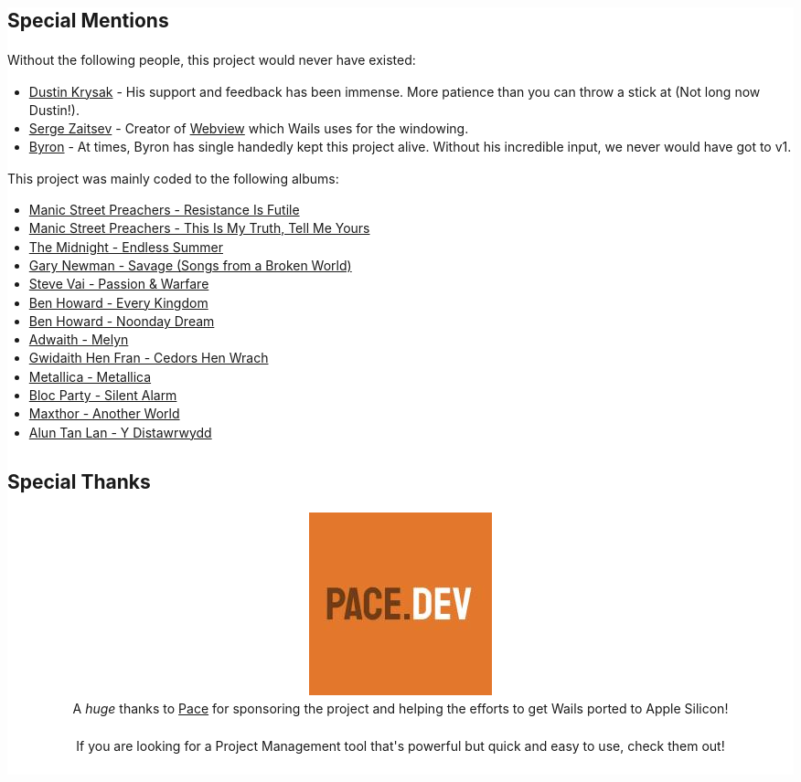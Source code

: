 <span id="nav-10"></span>

## Special Mentions

Without the following people, this project would never have existed:

- [Dustin Krysak](https://wiki.ubuntu.com/bashfulrobot) - His support and feedback has been immense. More patience than
  you can throw a stick at (Not long now Dustin!).
- [Serge Zaitsev](https://github.com/zserge) - Creator of [Webview](https://github.com/zserge/webview) which Wails uses
  for the windowing.
- [Byron](https://github.com/bh90210) - At times, Byron has single handedly kept this project alive. Without his
  incredible input, we never would have got to v1.

This project was mainly coded to the following albums:

- [Manic Street Preachers - Resistance Is Futile](https://open.spotify.com/album/1R2rsEUqXjIvAbzM0yHrxA)
- [Manic Street Preachers - This Is My Truth, Tell Me Yours](https://open.spotify.com/album/4VzCL9kjhgGQeKCiojK1YN)
- [The Midnight - Endless Summer](https://open.spotify.com/album/4Krg8zvprquh7TVn9OxZn8)
- [Gary Newman - Savage (Songs from a Broken World)](https://open.spotify.com/album/3kMfsD07Q32HRWKRrpcexr)
- [Steve Vai - Passion & Warfare](https://open.spotify.com/album/0oL0OhrE2rYVns4IGj8h2m)
- [Ben Howard - Every Kingdom](https://open.spotify.com/album/1nJsbWm3Yy2DW1KIc1OKle)
- [Ben Howard - Noonday Dream](https://open.spotify.com/album/6astw05cTiXEc2OvyByaPs)
- [Adwaith - Melyn](https://open.spotify.com/album/2vBE40Rp60tl7rNqIZjaXM)
- [Gwidaith Hen Fran - Cedors Hen Wrach](https://open.spotify.com/album/3v2hrfNGINPLuDP0YDTOjm)
- [Metallica - Metallica](https://open.spotify.com/album/2Kh43m04B1UkVcpcRa1Zug)
- [Bloc Party - Silent Alarm](https://open.spotify.com/album/6SsIdN05HQg2GwYLfXuzLB)
- [Maxthor - Another World](https://open.spotify.com/album/3tklE2Fgw1hCIUstIwPBJF)
- [Alun Tan Lan - Y Distawrwydd](https://open.spotify.com/album/0c32OywcLpdJCWWMC6vB8v)

<span id="nav-11"></span>

## Special Thanks

<p align="center" style="text-align: center">
   <a href="https://pace.dev"><img src="/assets/images/pace.jpeg"/></a><br/>
   A <i>huge</i> thanks to <a href="https://pace.dev">Pace</a> for sponsoring the project and helping the efforts to get Wails ported to Apple Silicon!<br/><br/>
   If you are looking for a Project Management tool that's powerful but quick and easy to use, check them out!<br/><br/>
</p>
